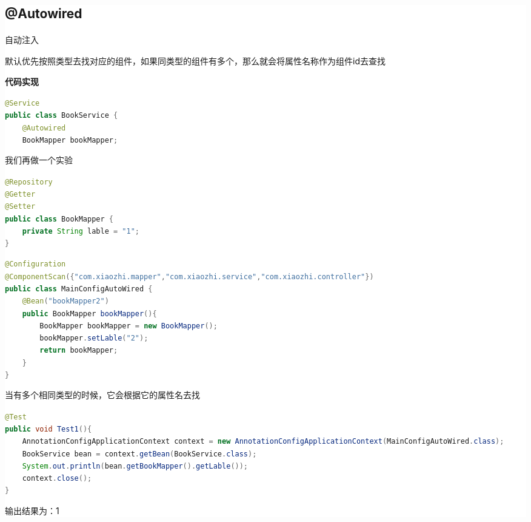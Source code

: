 

## @Autowired

自动注入

​	默认优先按照类型去找对应的组件，如果同类型的组件有多个，那么就会将属性名称作为组件id去查找



**代码实现**

```java
@Service
public class BookService {
    @Autowired
    BookMapper bookMapper;
```



我们再做一个实验

```java
@Repository
@Getter
@Setter
public class BookMapper {
    private String lable = "1";
}
```

```java
@Configuration
@ComponentScan({"com.xiaozhi.mapper","com.xiaozhi.service","com.xiaozhi.controller"})
public class MainConfigAutoWired {
    @Bean("bookMapper2")
    public BookMapper bookMapper(){
        BookMapper bookMapper = new BookMapper();
        bookMapper.setLable("2");
        return bookMapper;
    }
}
```

当有多个相同类型的时候，它会根据它的属性名去找

```java
@Test
public void Test1(){
    AnnotationConfigApplicationContext context = new AnnotationConfigApplicationContext(MainConfigAutoWired.class);
    BookService bean = context.getBean(BookService.class);
    System.out.println(bean.getBookMapper().getLable());
    context.close();
}
```

输出结果为：1
